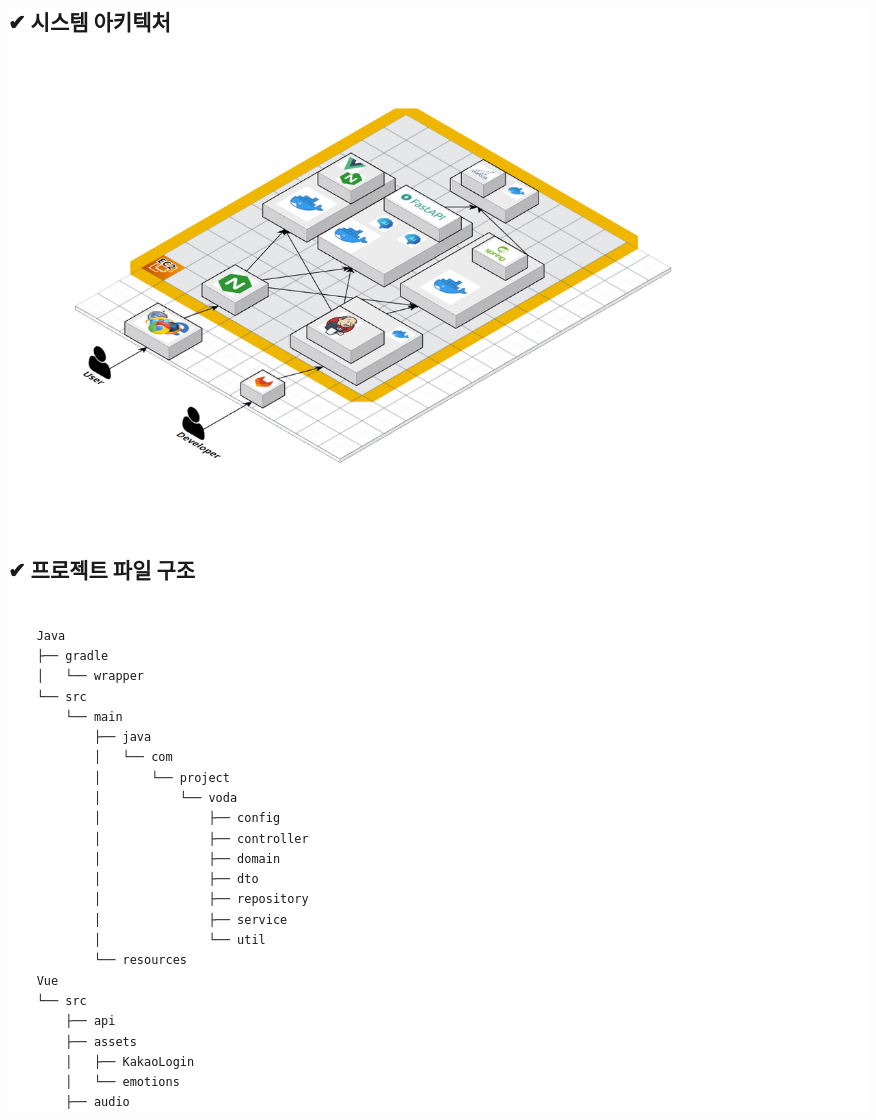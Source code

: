 ## ✔ 시스템 아키텍처

<img src="./img/architecture.png" width="700">

<br>

## ✔ 프로젝트 파일 구조

```

    Java
    ├── gradle
    │   └── wrapper
    └── src
        └── main
            ├── java
            │   └── com
            │       └── project
            │           └── voda
            │               ├── config
            │               ├── controller
            │               ├── domain
            │               ├── dto
            │               ├── repository
            │               ├── service
            │               └── util
            └── resources
    Vue
    └── src
        ├── api
        ├── assets
        │   ├── KakaoLogin
        │   └── emotions
        ├── audio
```